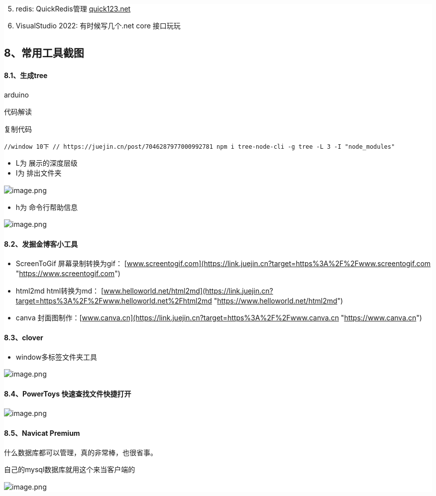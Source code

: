 5.  redis: QuickRedis管理 [quick123.net](https://link.juejin.cn?target=https%3A%2F%2Fquick123.net "https://quick123.net")
    
6.  VisualStudio 2022: 有时候写几个.net core 接口玩玩
    

8、常用工具截图
--------

#### 8.1、生成tree

arduino

 代码解读

复制代码

`//window 10下 // https://juejin.cn/post/7046287977000992781 npm i tree-node-cli -g tree -L 3 -I "node_modules"`

*   L为 展示的深度层级
*   I为 排出文件夹

![image.png](https://p1-juejin.byteimg.com/tos-cn-i-k3u1fbpfcp/a2470b04d65843249cab741f0fe4ea15~tplv-k3u1fbpfcp-zoom-in-crop-mark:1512:0:0:0.awebp?)

*   h为 命令行帮助信息

![image.png](https://p1-juejin.byteimg.com/tos-cn-i-k3u1fbpfcp/d18b17abe3ac45179041eab99deb50b9~tplv-k3u1fbpfcp-zoom-in-crop-mark:1512:0:0:0.awebp?)

#### 8.2、发掘金博客小工具

*   ScreenToGif 屏幕录制转换为gif： [www.screentogif.com](https://link.juejin.cn?target=https%3A%2F%2Fwww.screentogif.com "https://www.screentogif.com")
    
*   html2md html转换为md： [www.helloworld.net/html2md](https://link.juejin.cn?target=https%3A%2F%2Fwww.helloworld.net%2Fhtml2md "https://www.helloworld.net/html2md")
    
*   canva 封面图制作：[www.canva.cn](https://link.juejin.cn?target=https%3A%2F%2Fwww.canva.cn "https://www.canva.cn")
    

#### 8.3、clover

*   window多标签文件夹工具

![image.png](https://p9-juejin.byteimg.com/tos-cn-i-k3u1fbpfcp/4c2ae33cfb2a47229e85fe0ac57a98e9~tplv-k3u1fbpfcp-zoom-in-crop-mark:1512:0:0:0.awebp?)

#### 8.4、PowerToys 快速查找文件快捷打开

![image.png](https://p9-juejin.byteimg.com/tos-cn-i-k3u1fbpfcp/1b77f36c33e94e099f8fa9d15a6af83a~tplv-k3u1fbpfcp-zoom-in-crop-mark:1512:0:0:0.awebp?)

#### 8.5、Navicat Premium

什么数据库都可以管理，真的非常棒，也很省事。

自己的mysql数据库就用这个来当客户端的

![image.png](https://p3-juejin.byteimg.com/tos-cn-i-k3u1fbpfcp/e251766b80c84d1e8ab1e96d525e83cd~tplv-k3u1fbpfcp-zoom-in-crop-mark:1512:0:0:0.awebp?)
